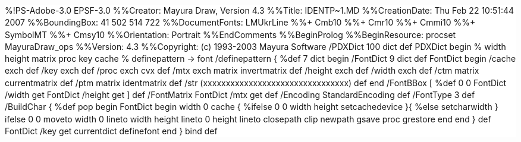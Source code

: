%!PS-Adobe-3.0 EPSF-3.0
%%Creator: Mayura Draw, Version 4.3
%%Title: IDENTP~1.MD
%%CreationDate: Thu Feb 22 10:51:44 2007
%%BoundingBox: 41 502 514 722
%%DocumentFonts: LMUkrLine
%%+ Cmb10
%%+ Cmr10
%%+ Cmmi10
%%+ SymbolMT
%%+ Cmsy10
%%Orientation: Portrait
%%EndComments
%%BeginProlog
%%BeginResource: procset MayuraDraw_ops
%%Version: 4.3
%%Copyright: (c) 1993-2003 Mayura Software
/PDXDict 100 dict def
PDXDict begin
% width height matrix proc key cache
% definepattern -\> font
/definepattern { %def
  7 dict begin
    /FontDict 9 dict def
    FontDict begin
      /cache exch def
      /key exch def
      /proc exch cvx def
      /mtx exch matrix invertmatrix def
      /height exch def
      /width exch def
      /ctm matrix currentmatrix def
      /ptm matrix identmatrix def
      /str
      (xxxxxxxxxxxxxxxxxxxxxxxxxxxxxxxx)
      def
    end
    /FontBBox [ %def
      0 0 FontDict /width get
      FontDict /height get
    ] def
    /FontMatrix FontDict /mtx get def
    /Encoding StandardEncoding def
    /FontType 3 def
    /BuildChar { %def
      pop begin
      FontDict begin
        width 0 cache { %ifelse
          0 0 width height setcachedevice
        }{ %else
          setcharwidth
        } ifelse
        0 0 moveto width 0 lineto
        width height lineto 0 height lineto
        closepath clip newpath
        gsave proc grestore
      end end
    } def
    FontDict /key get currentdict definefont
  end
} bind def
